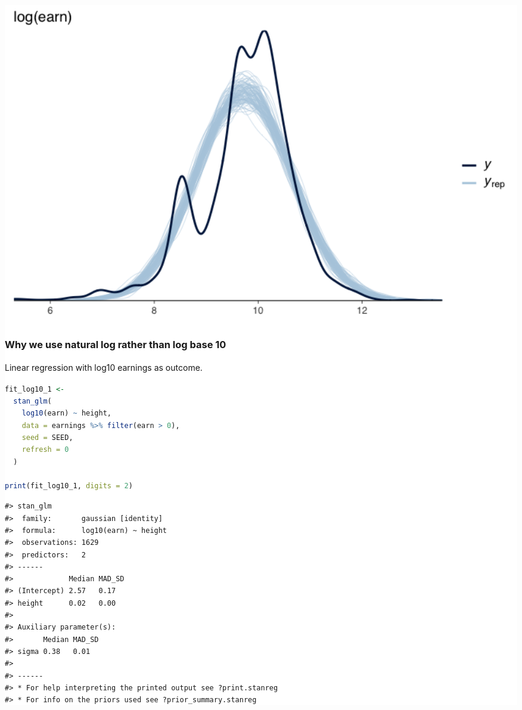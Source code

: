 <img src="earnings_regression_tv_files/figure-gfm/unnamed-chunk-17-1.png" width="100%" />

### Why we use natural log rather than log base 10

Linear regression with log10 earnings as outcome.

``` r
fit_log10_1 <- 
  stan_glm(
    log10(earn) ~ height,
    data = earnings %>% filter(earn > 0),
    seed = SEED,
    refresh = 0
  )

print(fit_log10_1, digits = 2)
```

    #> stan_glm
    #>  family:       gaussian [identity]
    #>  formula:      log10(earn) ~ height
    #>  observations: 1629
    #>  predictors:   2
    #> ------
    #>             Median MAD_SD
    #> (Intercept) 2.57   0.17  
    #> height      0.02   0.00  
    #> 
    #> Auxiliary parameter(s):
    #>       Median MAD_SD
    #> sigma 0.38   0.01  
    #> 
    #> ------
    #> * For help interpreting the printed output see ?print.stanreg
    #> * For info on the priors used see ?prior_summary.stanreg
